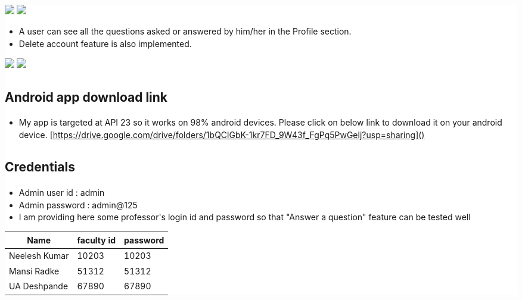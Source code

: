 <img src="https://i.imgur.com/xeJ3FE3.png" width="300"> <img src="https://i.imgur.com/z4SKP6h.png" width="300">

- A user can see all the questions asked or answered by him/her in the Profile section. 
- Delete account feature is also implemented.

<img src="https://i.imgur.com/4XOUj4M.png" width="300"> <img src="https://i.imgur.com/iljL15Y.png" width="300">

## Android app download link

- My app is targeted at API 23 so it works on 98% android devices. Please click on below link to download it on your android device.
[https://drive.google.com/drive/folders/1bQClGbK-1kr7FD_9W43f_FgPq5PwGelj?usp=sharing]()


## Credentials

- Admin user id : admin
- Admin password : admin@125
- I am providing here some professor's login id and password so that "Answer a question" feature can be tested well



| Name | faculty id | password |
| -------- | -------- | -------- |
| Neelesh Kumar | 10203 | 10203 |
| Mansi Radke | 51312 | 51312 |
| UA Deshpande | 67890 | 67890 |







